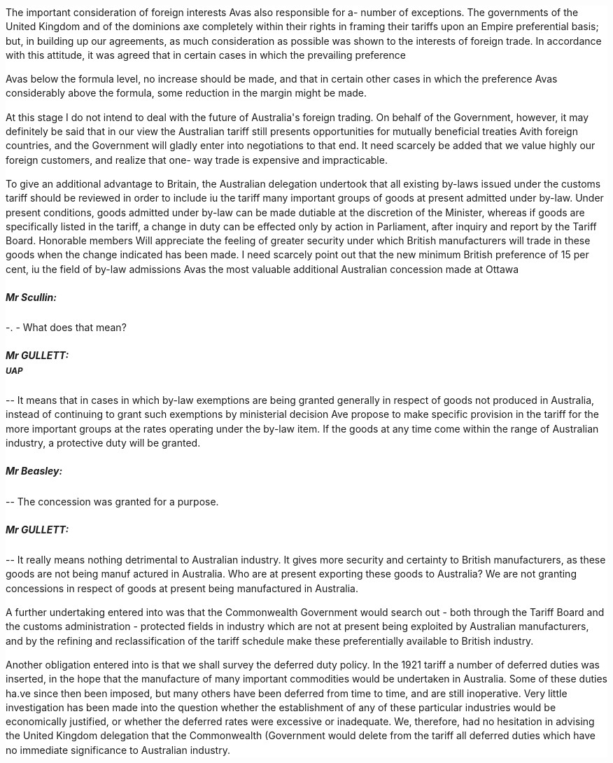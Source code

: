 The important consideration of foreign interests Avas also responsible for a- number of exceptions. The governments of the United Kingdom and of the dominions axe completely within their rights in framing their tariffs upon an Empire preferential basis; but, in building up our agreements, as much consideration as possible was shown to the interests of foreign trade. In accordance with this attitude, it was agreed that in certain cases in which the prevailing preference 

Avas below the formula level, no increase should be made, and that in certain other cases in which the preference Avas considerably above the formula, some reduction in the margin might be made. 

At this stage I do not intend to deal with the future of Australia's foreign trading. On behalf of the Government, however, it may definitely be said that in our view the Australian tariff still presents opportunities for mutually beneficial treaties Avith foreign countries, and the Government will gladly enter into negotiations to that end. It need scarcely be added that we value highly our foreign customers, and realize that one-  way  trade is expensive and impracticable. 

To give an additional advantage to Britain, the Australian delegation undertook that all existing by-laws issued under the customs tariff should be reviewed in order to include iu the tariff many important groups of goods at present admitted under by-law. Under present conditions, goods admitted under by-law can be made dutiable at the discretion of the Minister, whereas if goods are specifically listed in the tariff, a change in duty can be effected only by action in Parliament, after inquiry and report by the Tariff Board. Honorable members Will appreciate the feeling of greater security under  which  British manufacturers will trade in these goods when the change indicated has been made. I need scarcely point out that the new minimum British preference of 15 per cent, iu the field of by-law admissions Avas the most valuable additional Australian concession made at Ottawa 

##### Mr Scullin:

-. - What does that mean? 

##### Mr GULLETT:<br><small class="text-muted">UAP</small>

-- It means that in cases in  which by-law  exemptions are being granted generally in respect of goods not produced in Australia, instead of continuing to grant such exemptions by ministerial decision Ave propose to make specific provision in the tariff for the more important groups at the rates operating under the by-law item. If the goods at any time come within the range of Australian industry, a protective duty will be granted. 

##### Mr Beasley:

-- The concession was granted for a purpose. 

##### Mr GULLETT:

-- It really means nothing detrimental to Australian industry. It gives more security and certainty to British manufacturers, as these goods are not being manuf actured in Australia. Who are at present exporting these goods to Australia? We are not granting concessions in respect of goods at present being manufactured in Australia. 

A further undertaking entered into was that the Commonwealth Government would search out - both through the Tariff Board and the customs administration - protected fields in industry which are not at present being exploited by Australian manufacturers, and by the refining and reclassification of the tariff schedule make these preferentially available to British industry. 

Another obligation entered into is that we shall survey the deferred duty policy. In the 1921 tariff a number of deferred duties was inserted, in the hope that the manufacture of many important commodities would be undertaken in Australia. Some of these duties ha.ve since then been imposed, but many others have been deferred from time to time, and are still inoperative. Very little investigation has been made into the question whether the establishment of any of these particular industries would be economically justified, or whether the deferred rates were excessive or inadequate. We, therefore, had no hesitation in advising the United Kingdom delegation that the Commonwealth (Government would delete from the tariff all deferred duties which have no immediate significance to Australian industry. 
